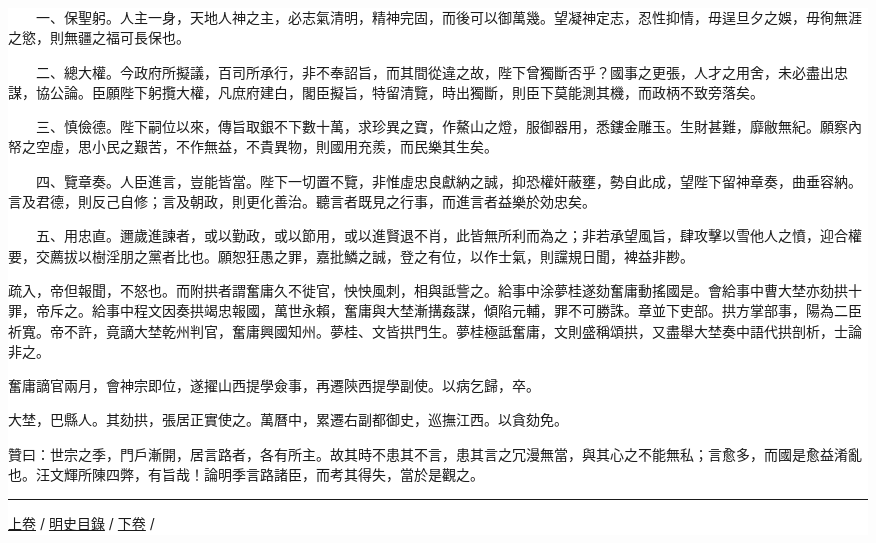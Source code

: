 　　一、保聖躬。人主一身，天地人神之主，必志氣清明，精神完固，而後可以御萬幾。望凝神定志，忍性抑情，毋逞旦夕之娛，毋徇無涯之慾，則無疆之福可長保也。

　　二、總大權。今政府所擬議，百司所承行，非不奉詔旨，而其間從違之故，陛下曾獨斷否乎？國事之更張，人才之用舍，未必盡出忠謀，協公論。臣願陛下躬攬大權，凡庶府建白，閣臣擬旨，特留清覽，時出獨斷，則臣下莫能測其機，而政柄不致旁落矣。

　　三、慎儉德。陛下嗣位以來，傳旨取銀不下數十萬，求珍異之寶，作鰲山之燈，服御器用，悉鏤金雕玉。生財甚難，靡敝無紀。願察內帑之空虛，思小民之艱苦，不作無益，不貴異物，則國用充羨，而民樂其生矣。

　　四、覽章奏。人臣進言，豈能皆當。陛下一切置不覽，非惟虛忠良獻納之誠，抑恐權奸蔽壅，勢自此成，望陛下留神章奏，曲垂容納。言及君德，則反己自修；言及朝政，則更化善治。聽言者既見之行事，而進言者益樂於効忠矣。

　　五、用忠直。邇歲進諫者，或以勤政，或以節用，或以進賢退不肖，此皆無所利而為之；非若承望風旨，肆攻擊以雪他人之憤，迎合權要，交薦拔以樹淫朋之黨者比也。願恕狂愚之罪，嘉批鱗之誠，登之有位，以作士氣，則讜規日聞，裨益非尠。

疏入，帝但報聞，不怒也。而附拱者謂奮庸久不徙官，怏怏風刺，相與詆訾之。給事中涂夢桂遂劾奮庸動搖國是。會給事中曹大埜亦劾拱十罪，帝斥之。給事中程文因奏拱竭忠報國，萬世永賴，奮庸與大埜漸搆姦謀，傾陷元輔，罪不可勝誅。章並下吏部。拱方掌部事，陽為二臣祈寬。帝不許，竟謫大埜乾州判官，奮庸興國知州。夢桂、文皆拱門生。夢桂極詆奮庸，文則盛稱頌拱，又盡舉大埜奏中語代拱剖析，士論非之。

奮庸謫官兩月，會神宗即位，遂擢山西提學僉事，再遷陝西提學副使。以病乞歸，卒。

大埜，巴縣人。其劾拱，張居正實使之。萬曆中，累遷右副都御史，巡撫江西。以貪劾免。

贊曰：世宗之季，門戶漸開，居言路者，各有所主。故其時不患其不言，患其言之冗漫無當，與其心之不能無私；言愈多，而國是愈益淆亂也。汪文輝所陳四弊，有旨哉！論明季言路諸臣，而考其得失，當於是觀之。

* * *

  [上卷](214.md) / [明史目錄](a24.md) / [下卷](216.md) / 

    